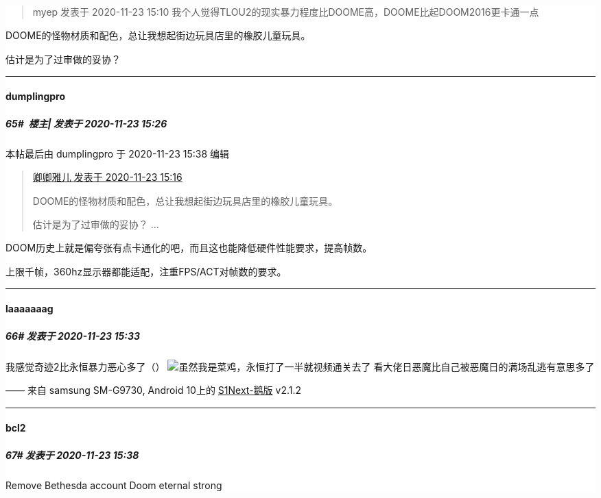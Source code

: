 

<blockquote>myep 发表于 2020-11-23 15:10
我个人觉得TLOU2的现实暴力程度比DOOME高，DOOME比起DOOM2016更卡通一点</blockquote>
DOOME的怪物材质和配色，总让我想起街边玩具店里的橡胶儿童玩具。

估计是为了过审做的妥协？







*****

####  dumplingpro  
##### 65#         楼主| 发表于 2020-11-23 15:26



 本帖最后由 dumplingpro 于 2020-11-23 15:38 编辑 
<blockquote><a href="httphttps://bbs.saraba1st.com/2b/forum.php?mod=redirect&amp;goto=findpost&amp;pid=49492761&amp;ptid=1973822" target="_blank">卿卿雅儿 发表于 2020-11-23 15:16</a>

DOOME的怪物材质和配色，总让我想起街边玩具店里的橡胶儿童玩具。

估计是为了过审做的妥协？ ...</blockquote>
DOOM历史上就是偏夸张有点卡通化的吧，而且这也能降低硬件性能要求，提高帧数。

上限千帧，360hz显示器都能适配，注重FPS/ACT对帧数的要求。







*****

####  laaaaaaag  
##### 66#       发表于 2020-11-23 15:33




我感觉奇迹2比永恒暴力恶心多了（）
<img src="https://static.saraba1st.com/image/smiley/face2017/051.png" referrerpolicy="no-referrer">虽然我是菜鸡，永恒打了一半就视频通关去了
看大佬日恶魔比自己被恶魔日的满场乱逃有意思多了

—— 来自 samsung SM-G9730, Android 10上的 [S1Next-鹅版](https://github.com/ykrank/S1-Next/releases) v2.1.2







*****

####  bcl2  
##### 67#       发表于 2020-11-23 15:38




Remove Bethesda account 
Doom eternal strong
